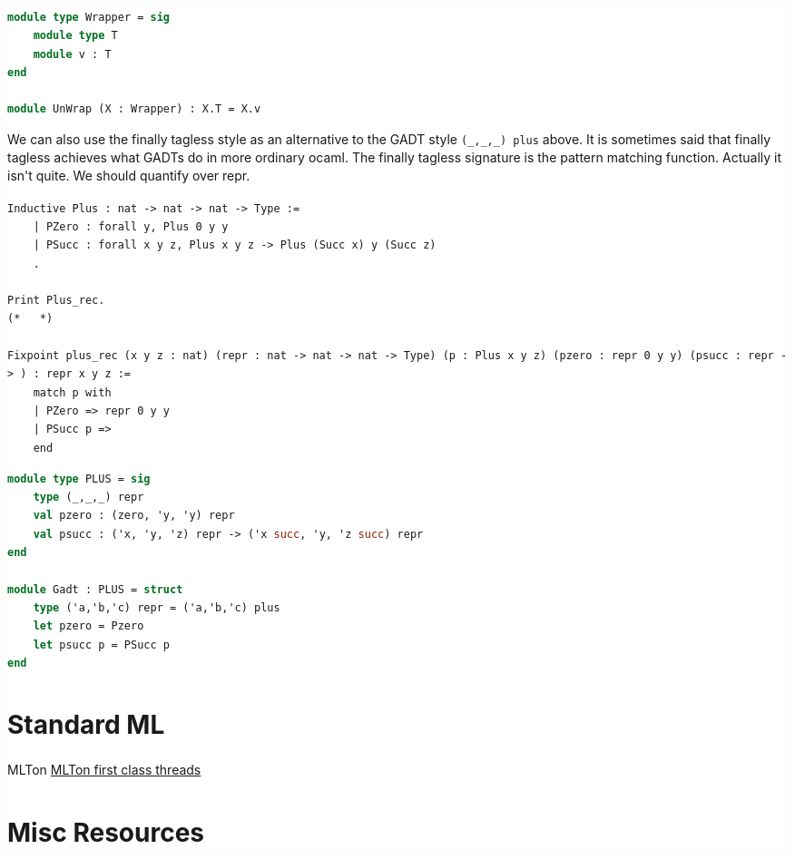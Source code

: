 ```ocaml
module type Wrapper = sig
    module type T
    module v : T
end

module UnWrap (X : Wrapper) : X.T = X.v
```

We can also use the finally tagless style as an alternative to the GADT style `(_,_,_) plus` above. It is sometimes said that finally tagless achieves what GADTs do in more ordinary ocaml.
The finally tagless signature is the pattern matching function. Actually it isn't quite. We should quantify over repr.

```coq
Inductive Plus : nat -> nat -> nat -> Type :=
    | PZero : forall y, Plus 0 y y
    | PSucc : forall x y z, Plus x y z -> Plus (Succ x) y (Succ z)
    .

Print Plus_rec.
(*   *)

Fixpoint plus_rec (x y z : nat) (repr : nat -> nat -> nat -> Type) (p : Plus x y z) (pzero : repr 0 y y) (psucc : repr -> ) : repr x y z :=
    match p with
    | PZero => repr 0 y y
    | PSucc p => 
    end
```

```ocaml
module type PLUS = sig
    type (_,_,_) repr
    val pzero : (zero, 'y, 'y) repr
    val psucc : ('x, 'y, 'z) repr -> ('x succ, 'y, 'z succ) repr
end

module Gadt : PLUS = struct
    type ('a,'b,'c) repr = ('a,'b,'c) plus
    let pzero = Pzero
    let psucc p = PSucc p
end
```

# Standard ML

MLTon
[MLTon first class threads](https://twitter.com/shwestrick/status/1506291833621688320?s=20&t=-ertSPtY87GogVCFq4f-Rw)

# Misc Resources
